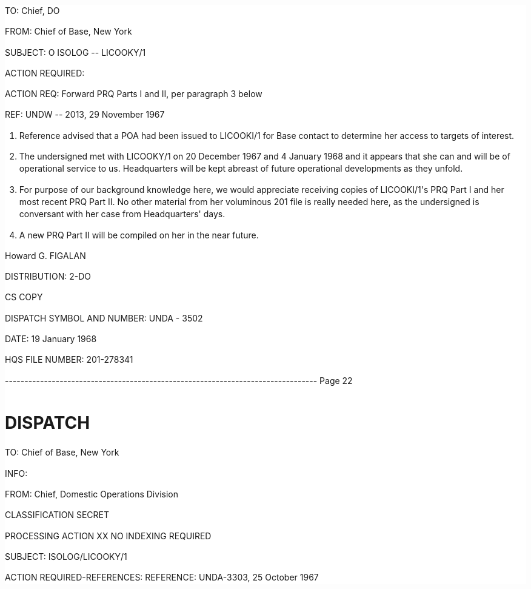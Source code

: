 TO: Chief, DO

FROM: Chief of Base, New York

SUBJECT: O ISOLOG -- LICOOKY/1

ACTION REQUIRED:

ACTION REQ: Forward PRQ Parts I and II, per paragraph 3 below

REF: UNDW -- 2013, 29 November 1967

1. Reference advised that a POA had been issued to LICOOKI/1 for Base contact to determine her access to targets of interest.

2. The undersigned met with LICOOKY/1 on 20 December 1967 and 4 January 1968 and it appears that she can and will be of operational service to us. Headquarters will be kept abreast of future operational developments as they unfold.

3. For purpose of our background knowledge here, we would appreciate receiving copies of LICOOKI/1's PRQ Part I and her most recent PRQ Part II. No other material from her voluminous 201 file is really needed here, as the undersigned is conversant with her case from Headquarters' days.

4. A new PRQ Part II will be compiled on her in the near future.

Howard G. FIGALAN

DISTRIBUTION:
2-DO

CS COPY

DISPATCH SYMBOL AND NUMBER: UNDA - 3502

DATE: 19 January 1968

HQS FILE NUMBER: 201-278341


-------------------------------------------------------------------------------- Page 22

# DISPATCH

TO:
Chief of Base, New York

INFO:

FROM:
Chief, Domestic Operations Division

CLASSIFICATION
SECRET

PROCESSING ACTION
XX NO INDEXING REQUIRED

SUBJECT:
ISOLOG/LICOOKY/1

ACTION REQUIRED-REFERENCES:
REFERENCE: UNDA-3303, 25 October 1967
